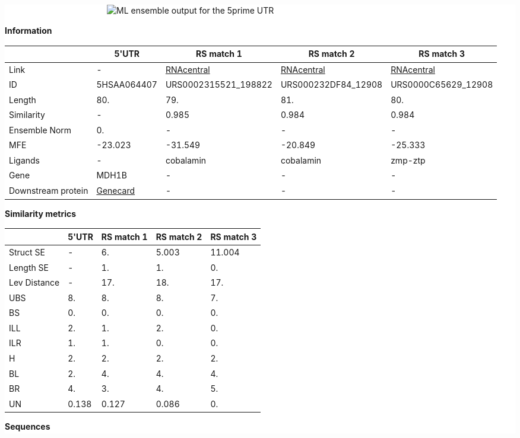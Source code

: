 
<div class="row">
    <div class="column_center">
        <img src="../../alns/ens/ens_681.png" alt="ML ensemble output for the 5prime UTR" style="width:60%; display:block; margin-left:auto; margin-right:auto;">
    </div>
</div>


**Information**

| | 5'UTR       | RS match 1   | RS match 2  | RS match 3 |
| ---- | ----------- | ----------- | ----------- | ----------- |
| <span title="Link to the sequence source">Link</span> | -  | <a href="https://rnacentral.org/rna/URS0002315521/198822" target="_blank" rel="noopener noreferrer">RNAcentral</a>     |<a href="https://rnacentral.org/rna/URS000232DF84/12908" target="_blank" rel="noopener noreferrer">RNAcentral</a>  | <a href="https://rnacentral.org/rna/URS0000C65629/12908" target="_blank" rel="noopener noreferrer">RNAcentral</a>   |
| <span title="ID within respective databases">ID</span>  | 5HSAA064407     | URS0002315521_198822     | URS000232DF84_12908     | URS0000C65629_12908     |
| <span title="Length of the sequence in question">Length</span>  | 80.     |  79.    | 81.   |  80.    |
| <span title="Similarity score calculated from all similarity metrics">Similarity</span>  | - | 0.985 | 0.984 | 0.984 |
| <span title="Ensemble classification via all 19 ML classifiers">Ensemble Norm</span>  | 0. | - | - | - |
| <span title="Nupack Mean Free Energy of the secondary structure">MFE</span>  | -23.023 | -31.549 | -20.849 | -25.333 |
| <span title="Reported Ligand match on RNAcentral or via RFAM">Ligands</span>  | - | cobalamin | cobalamin | zmp-ztp |
| <span title="Homo Sapiens gene abbreviation">Gene</span>  | MDH1B | - | - | - |
| <span title="Link to the sequence source">Downstream protein</span>  | <a href="https://www.genecards.org/cgi-bin/carddisp.pl?gene=MDH1B" target="_blank" rel="noopener noreferrer"> Genecard </a>   |    -    | -  | - |


**Similarity metrics**

| | 5'UTR       | RS match 1   | RS match 2  | RS match 3 |
| ---- | ----------- | ----------- | ----------- | ----------- |
| <span title="Structural feature squared error">Struct SE</span> | - | 6. | 5.003 | 11.004 |
| <span title="Length difference squared error">Length SE</span> | - | 1. | 1. | 0. |
| <span title="Edit distance of both dot structures">Lev Distance</span> | - | 17. | 18. | 17. |
| <span title="Unbranched stack count">UBS</span>| 8. | 8. | 8. | 7. |
| <span title="Branched stack counts">BS</span> | 0. | 0. | 0. | 0. |
| <span title="Inner loop left count">ILL</span> | 2. | 1. | 2. | 0. |
| <span title="Inner loop right count">ILR</span> | 1. | 1. | 0. | 0. |
| <span title="Hairpin counts">H</span> | 2. | 2. | 2. | 2. |
| <span title="Bulges left count">BL</span> | 2. | 4. | 4. | 4. |
| <span title="Bulges right count">BR</span> | 4. | 3. | 4. | 5. |
| <span title="Unpaired nucleotide %">UN</span> | 0.138 | 0.127 | 0.086 | 0. |

**Sequences**

